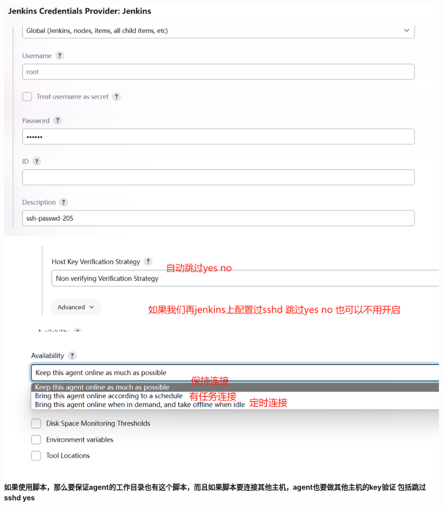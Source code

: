 ![image-20240313201930694](../笔记图片/image-20240313201930694.png)

![image-20240313202318110](../笔记图片/image-20240313202318110.png)

![image-20240313202424320](../笔记图片/image-20240313202424320.png)

#### 如果使用脚本，那么要保证agent的工作目录也有这个脚本，而且如果脚本要连接其他主机，agent也要做其他主机的key验证 包括跳过sshd  yes
